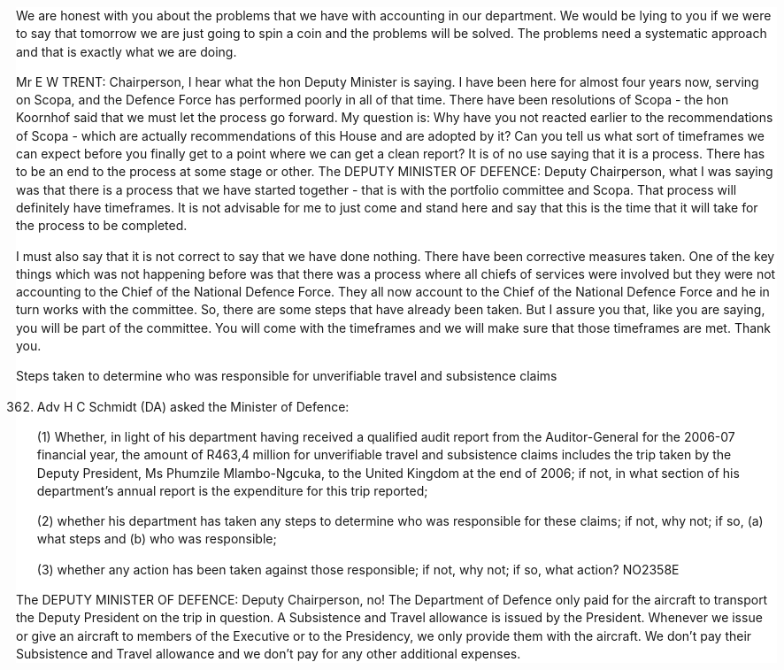 We are honest with you about the problems that we have with accounting in
our department. We would be lying to you if we were to say that tomorrow we
are just going to spin a coin and the problems will be solved. The problems
need a systematic approach and that is exactly what we are doing.

Mr E W TRENT: Chairperson, I hear what the hon Deputy Minister is saying. I
have been here for almost four years now, serving on Scopa, and the Defence
Force has performed poorly in all of that time. There have been resolutions
of Scopa - the hon Koornhof said that we must let the process go forward.
My question is: Why have you not reacted earlier to the recommendations of
Scopa - which are actually recommendations of this House and are adopted by
it? Can you tell us what sort of timeframes we can expect before you
finally get to a point where we can get a clean report? It is of no use
saying that it is a process. There has to be an end to the process at some
stage or other.
The DEPUTY MINISTER OF DEFENCE: Deputy Chairperson, what I was saying was
that there is a process that we have started together - that is with the
portfolio committee and Scopa. That process will definitely have
timeframes. It is not advisable for me to just come and stand here and say
that this is the time that it will take for the process to be completed.

I must also say that it is not correct to say that we have done nothing.
There have been corrective measures taken. One of the key things which was
not happening before was that there was a process where all chiefs of
services were involved but they were not accounting to the Chief of the
National Defence Force. They all now account to the Chief of the National
Defence Force and he in turn works with the committee. So, there are some
steps that have already been taken. But I assure you that, like you are
saying, you will be part of the committee. You will come with the
timeframes and we will make sure that those timeframes are met. Thank you.

  Steps taken to determine who was responsible for unverifiable travel and
                             subsistence claims

362.  Adv H C Schmidt (DA) asked the Minister of Defence:

      (1)   Whether, in light of his department having received a qualified
            audit report from the Auditor-General for the 2006-07 financial
            year, the amount of R463,4 million for unverifiable travel and
            subsistence claims includes the trip taken by the Deputy
            President, Ms Phumzile Mlambo-Ngcuka, to the United Kingdom at
            the end of 2006; if not, in what section of his department’s
            annual report is the expenditure for this trip reported;

      (2)   whether his department has taken any steps to determine who was
            responsible for these claims; if not, why not; if so, (a) what
            steps and (b) who was responsible;

      (3)   whether any action has been taken against those responsible; if
            not, why not; if so, what action? NO2358E

The DEPUTY MINISTER OF DEFENCE: Deputy Chairperson, no! The Department of
Defence only paid for the aircraft to transport the Deputy President on the
trip in question. A Subsistence and Travel allowance is issued by the
President. Whenever we issue or give an aircraft to members of the
Executive or to the Presidency, we only provide them with the aircraft. We
don’t pay their Subsistence and Travel allowance and we don’t pay for any
other additional expenses.
